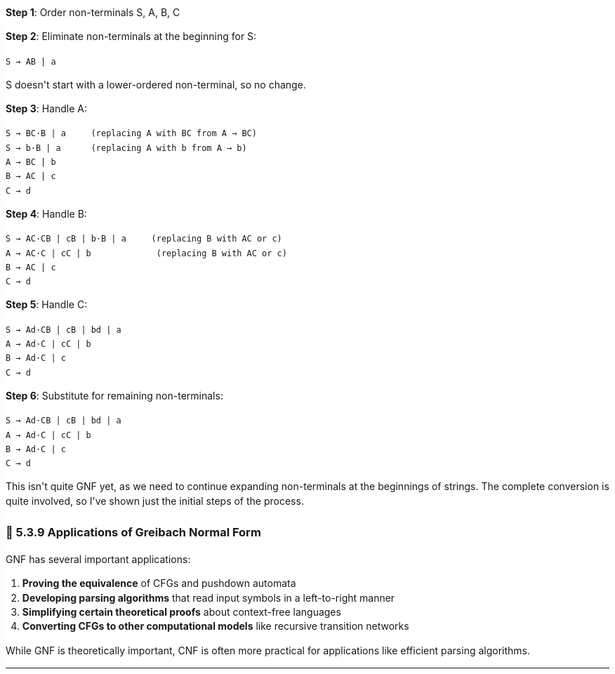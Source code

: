 **Step 1**: Order non-terminals S, A, B, C

**Step 2**: Eliminate non-terminals at the beginning for S:
```
S → AB | a
```
S doesn't start with a lower-ordered non-terminal, so no change.

**Step 3**: Handle A:
```
S → BC·B | a     (replacing A with BC from A → BC)
S → b·B | a      (replacing A with b from A → b)
A → BC | b
B → AC | c
C → d
```

**Step 4**: Handle B:
```
S → AC·CB | cB | b·B | a     (replacing B with AC or c)
A → AC·C | cC | b             (replacing B with AC or c)
B → AC | c
C → d
```

**Step 5**: Handle C:
```
S → Ad·CB | cB | bd | a
A → Ad·C | cC | b
B → Ad·C | c
C → d
```

**Step 6**: Substitute for remaining non-terminals:
```
S → Ad·CB | cB | bd | a
A → Ad·C | cC | b
B → Ad·C | c
C → d
```

This isn't quite GNF yet, as we need to continue expanding non-terminals at the beginnings of strings. The complete conversion is quite involved, so I've shown just the initial steps of the process.

### 📌 5.3.9 Applications of Greibach Normal Form

GNF has several important applications:

1. **Proving the equivalence** of CFGs and pushdown automata
2. **Developing parsing algorithms** that read input symbols in a left-to-right manner
3. **Simplifying certain theoretical proofs** about context-free languages
4. **Converting CFGs to other computational models** like recursive transition networks

While GNF is theoretically important, CNF is often more practical for applications like efficient parsing algorithms.

---
